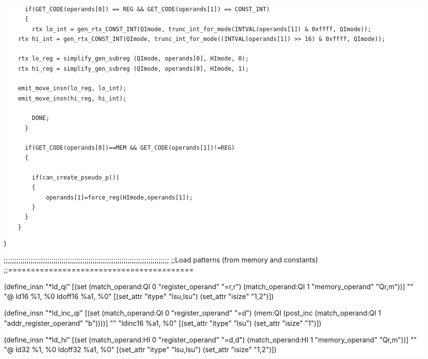           if(GET_CODE(operands[0]) == REG && GET_CODE(operands[1]) == CONST_INT)
          {
    	    rtx lo_int = gen_rtx_CONST_INT(QImode, trunc_int_for_mode(INTVAL(operands[1]) & 0xffff, QImode));
	    rtx hi_int = gen_rtx_CONST_INT(QImode, trunc_int_for_mode((INTVAL(operands[1]) >> 16) & 0xffff, QImode));

	    rtx lo_reg = simplify_gen_subreg (QImode, operands[0], HImode, 0);
	    rtx hi_reg = simplify_gen_subreg (QImode, operands[0], HImode, 1);

	    emit_move_insn(lo_reg, lo_int);
	    emit_move_insn(hi_reg, hi_int);

            DONE;
          }

          if(GET_CODE(operands[0])==MEM && GET_CODE(operands[1])!=REG)
          {

            if(can_create_pseudo_p())
            {
                operands[1]=force_reg(HImode,operands[1]);
            }
          }
        }
)

;;;;;;;;;;;;;;;;;;;;;;;;;;;;;;;;;;;;;;;;;;;;;;;;;;;;;;;;;;;;;;;;;;;;;;;;;;;;;;;;
;;Load patterns (from memory and constants)
;;=========================================

(define_insn "*ld_qi"
  [(set (match_operand:QI 0 "register_operand" "=r,r")
        (match_operand:QI 1 "memory_operand" "Qr,m"))]
  ""
  "@
   ld16 %1, %0
   ldoff16 %a1, %0"
  [(set_attr "itype" "lsu,lsu")
   (set_attr "isize" "1,2")])

(define_insn "*ld_inc_qi"
  [(set (match_operand:QI 0 "register_operand" "=d")
        (mem:QI (post_inc (match_operand:QI 1 "addr_register_operand" "b"))))]
  ""
  "ldinc16 %a1, %0"
  [(set_attr "itype" "lsu")
   (set_attr "isize" "1")])

(define_insn "*ld_hi"
  [(set (match_operand:HI 0 "register_operand" "=d,d")
        (match_operand:HI 1 "memory_operand" "Qr,m"))]
  ""
  "@
   ld32 %1, %0
   ldoff32 %a1, %0"
  [(set_attr "itype" "lsu,lsu")
   (set_attr "isize" "1,2")])
